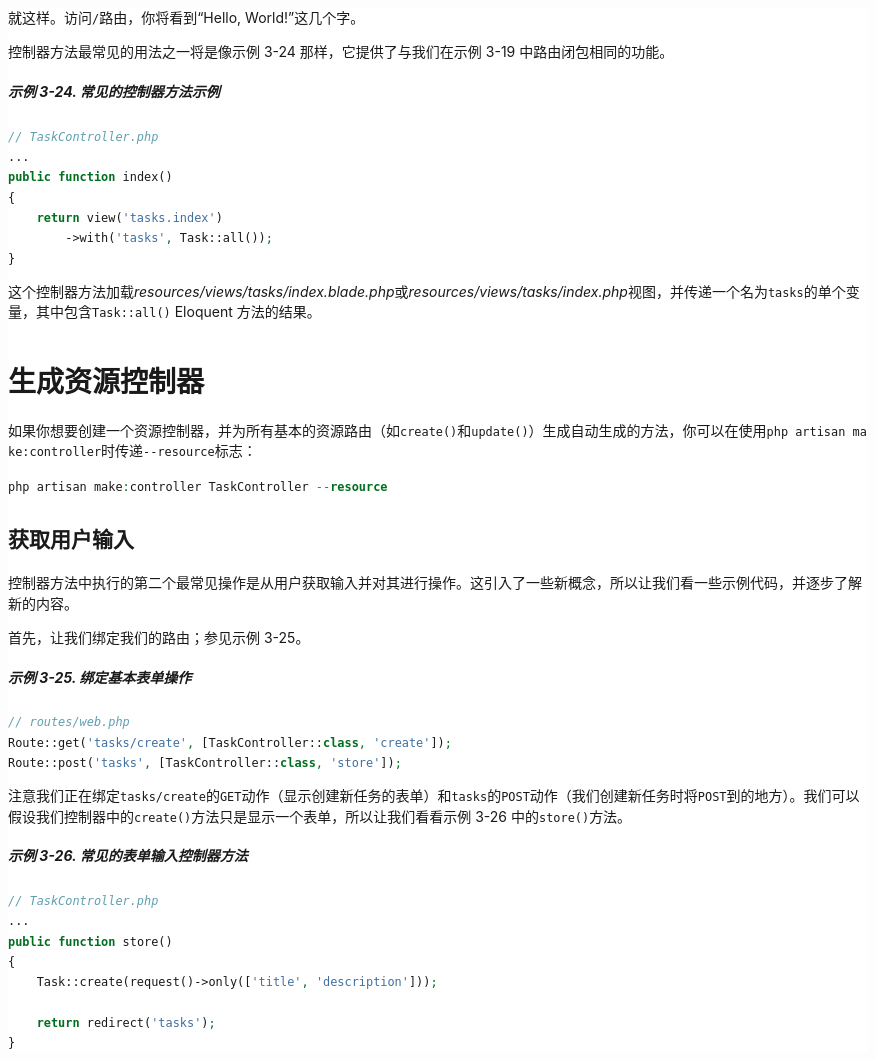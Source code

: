 就这样。访问`/`路由，你将看到“Hello, World!”这几个字。

控制器方法最常见的用法之一将是像示例 3-24 那样，它提供了与我们在示例 3-19 中路由闭包相同的功能。

##### 示例 3-24\. 常见的控制器方法示例

```php
// TaskController.php
...
public function index()
{
    return view('tasks.index')
        ->with('tasks', Task::all());
}
```

这个控制器方法加载*resources/views/tasks/index.blade.php*或*resources/views/tasks/index.php*视图，并传递一个名为`tasks`的单个变量，其中包含`Task::all()` Eloquent 方法的结果。

# 生成资源控制器

如果你想要创建一个资源控制器，并为所有基本的资源路由（如`create()`和`update()`）生成自动生成的方法，你可以在使用`php artisan make:controller`时传递`--resource`标志：

```php
php artisan make:controller TaskController --resource
```

## 获取用户输入

控制器方法中执行的第二个最常见操作是从用户获取输入并对其进行操作。这引入了一些新概念，所以让我们看一些示例代码，并逐步了解新的内容。

首先，让我们绑定我们的路由；参见示例 3-25。

##### 示例 3-25\. 绑定基本表单操作

```php
// routes/web.php
Route::get('tasks/create', [TaskController::class, 'create']);
Route::post('tasks', [TaskController::class, 'store']);
```

注意我们正在绑定`tasks/create`的`GET`动作（显示创建新任务的表单）和`tasks`的`POST`动作（我们创建新任务时将`POST`到的地方）。我们可以假设我们控制器中的`create()`方法只是显示一个表单，所以让我们看看示例 3-26 中的`store()`方法。

##### 示例 3-26\. 常见的表单输入控制器方法

```php
// TaskController.php
...
public function store()
{
    Task::create(request()->only(['title', 'description']));

    return redirect('tasks');
}
```
